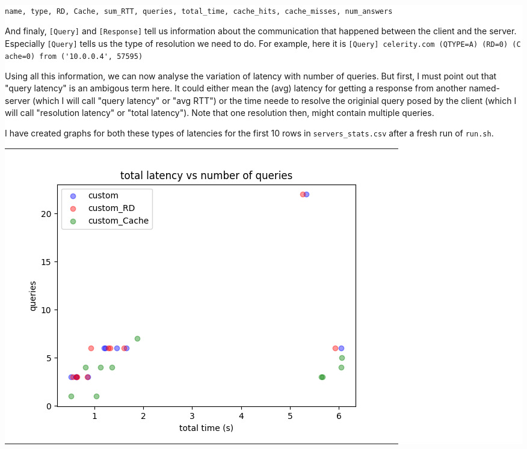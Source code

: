```csv
name, type, RD, Cache, sum_RTT, queries, total_time, cache_hits, cache_misses, num_answers
```

And finaly, `[Query]` and `[Response]` tell us information about the communication that happened between the client and the server. 
Especially `[Query]` tells us the type of resolution we need to do. For example, here it is `[Query] celerity.com (QTYPE=A) (RD=0) (Cache=0) from ('10.0.0.4', 57595)`

Using all this information, we can now analyse the variation of latency with number of queries.
But first, I must point out that "query latency" is an ambigous term here. It could either mean the (avg) latency 
for getting a response from another named-server (which I will call "query latency" or "avg RTT") 
or the time neede to resolve the originial query posed by the client (which I will call "resolution latency" or "total latency").
Note that one resolution then, might contain multiple queries.

I have created graphs for both these types of latencies for the first 10 rows in `servers_stats.csv` after a fresh run of `run.sh`.

<table><tr>
<td><img src=latency_vs_queries.png></td>